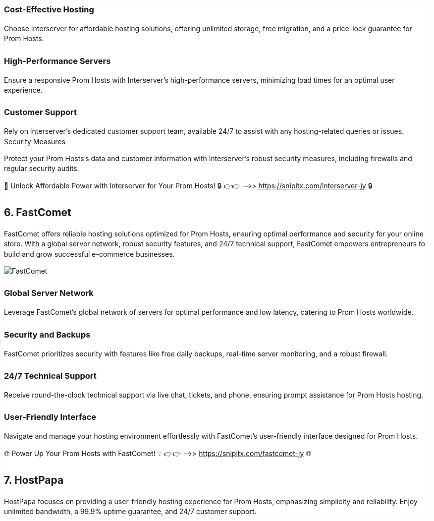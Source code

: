 ### Cost-Effective Hosting
Choose Interserver for affordable hosting solutions, offering unlimited storage, free migration, and a price-lock guarantee for Prom Hosts.

### High-Performance Servers
Ensure a responsive Prom Hosts with Interserver’s high-performance servers, minimizing load times for an optimal user experience.

### Customer Support
Rely on Interserver’s dedicated customer support team, available 24/7 to assist with any hosting-related queries or issues.
Security Measures

Protect your Prom Hosts’s data and customer information with Interserver’s robust security measures, including firewalls and regular security audits.

💸 Unlock Affordable Power with Interserver for Your Prom Hosts! 🔒
👉👉 -->> https://snipitx.com/interserver-jy 🔒

## 6. FastComet

FastComet offers reliable hosting solutions optimized for Prom Hosts, ensuring optimal performance and security for your online store. With a global server network, robust security features, and 24/7 technical support, FastComet empowers entrepreneurs to build and grow successful e-commerce businesses.

![FastComet](https://i.imgur.com/7qgXuWp.png "FastComet Hosting")

### Global Server Network
Leverage FastComet’s global network of servers for optimal performance and low latency, catering to Prom Hosts worldwide.

### Security and Backups
FastComet prioritizes security with features like free daily backups, real-time server monitoring, and a robust firewall.

### 24/7 Technical Support
Receive round-the-clock technical support via live chat, tickets, and phone, ensuring prompt assistance for Prom Hosts hosting.

### User-Friendly Interface
Navigate and manage your hosting environment effortlessly with FastComet’s user-friendly interface designed for Prom Hosts.

🌐 Power Up Your Prom Hosts with FastComet! 💡
👉👉 -->> https://snipitx.com/fastcomet-jy 🌐

## 7. HostPapa

HostPapa focuses on providing a user-friendly hosting experience for Prom Hosts, emphasizing simplicity and reliability. Enjoy unlimited bandwidth, a 99.9% uptime guarantee, and 24/7 customer support.
